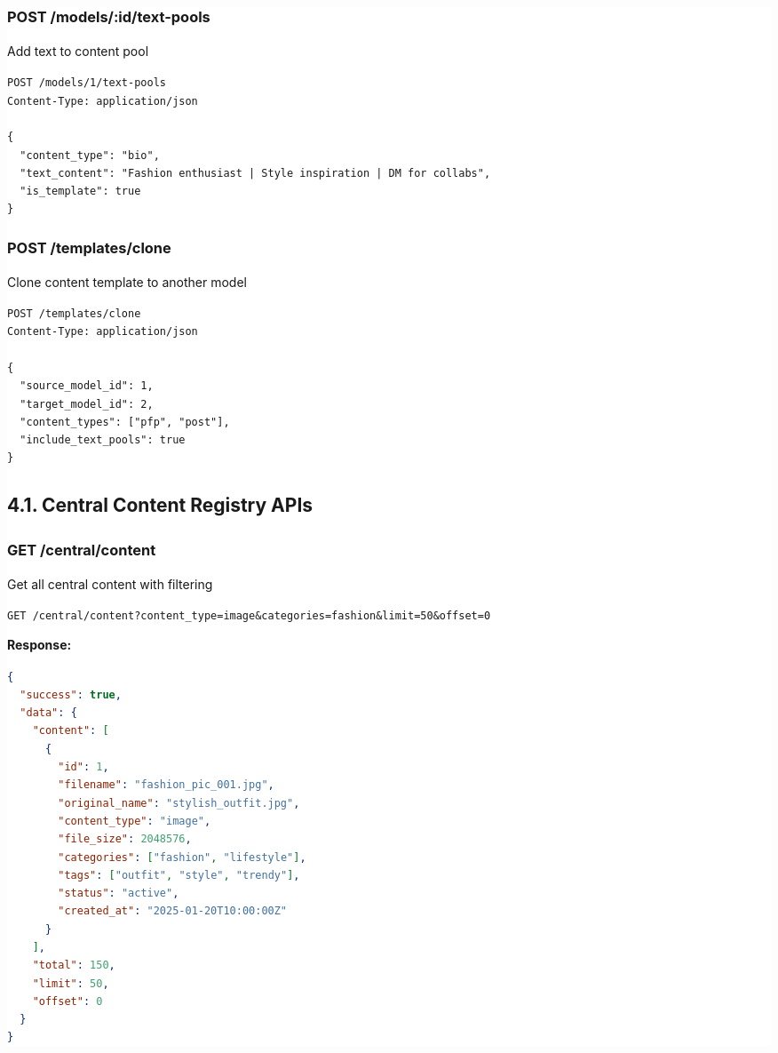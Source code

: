 ### **POST /models/:id/text-pools**
Add text to content pool
```http
POST /models/1/text-pools
Content-Type: application/json

{
  "content_type": "bio",
  "text_content": "Fashion enthusiast | Style inspiration | DM for collabs",
  "is_template": true
}
```

### **POST /templates/clone**
Clone content template to another model
```http
POST /templates/clone
Content-Type: application/json

{
  "source_model_id": 1,
  "target_model_id": 2,
  "content_types": ["pfp", "post"],
  "include_text_pools": true
}
```

## **4.1. Central Content Registry APIs**

### **GET /central/content**
Get all central content with filtering
```http
GET /central/content?content_type=image&categories=fashion&limit=50&offset=0
```
**Response:**
```json
{
  "success": true,
  "data": {
    "content": [
      {
        "id": 1,
        "filename": "fashion_pic_001.jpg",
        "original_name": "stylish_outfit.jpg",
        "content_type": "image",
        "file_size": 2048576,
        "categories": ["fashion", "lifestyle"],
        "tags": ["outfit", "style", "trendy"],
        "status": "active",
        "created_at": "2025-01-20T10:00:00Z"
      }
    ],
    "total": 150,
    "limit": 50,
    "offset": 0
  }
}
```
